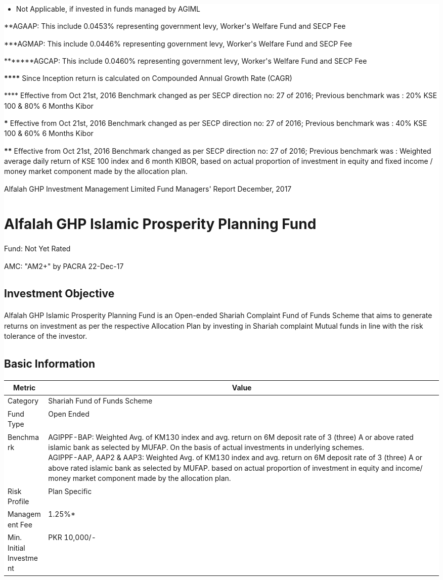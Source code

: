 - Not Applicable, if invested in funds managed by AGIML

\*\*AGAAP: This include 0.0453% representing government levy, Worker's Welfare Fund and SECP Fee

\*\*\*AGMAP: This include 0.0446% representing government levy, Worker's Welfare Fund and SECP Fee

**\*\*\***AGCAP: This include 0.0460% representing government levy, Worker's Welfare Fund and SECP Fee

**\*\*\*\*** Since Inception return is calculated on Compounded Annual Growth Rate (CAGR)

\*\*\*\* Effective from Oct 21st, 2016 Benchmark changed as per SECP direction no: 27 of 2016; Previous benchmark was : 20% KSE 100 & 80% 6 Months Kibor

**\*** Effective from Oct 21st, 2016 Benchmark changed as per SECP direction no: 27 of 2016; Previous benchmark was : 40% KSE 100 & 60% 6 Months Kibor

**\*\*** Effective from Oct 21st, 2016 Benchmark changed as per SECP direction no: 27 of 2016; Previous benchmark was : Weighted average daily return of KSE 100 index and 6 month KIBOR, based on actual proportion of investment in equity and fixed income / money market component made by the allocation plan.

Alfalah GHP Investment Management Limited Fund Managers' Report December, 2017

# Alfalah GHP Islamic Prosperity Planning Fund

Fund: Not Yet Rated

AMC: "AM2+" by PACRA 22-Dec-17

## Investment Objective

Alfalah GHP Islamic Prosperity Planning Fund is an Open-ended Shariah Complaint Fund of Funds Scheme that aims to generate returns on investment as per the respective Allocation Plan by investing in Shariah complaint Mutual funds in line with the risk tolerance of the investor.

## Basic Information

| Metric                      | Value                                                                                                                                                                                                                                                                                                                                                                                                                                                                                  |
| --------------------------- | -------------------------------------------------------------------------------------------------------------------------------------------------------------------------------------------------------------------------------------------------------------------------------------------------------------------------------------------------------------------------------------------------------------------------------------------------------------------------------------- |
| Category                    | Shariah Fund of Funds Scheme                                                                                                                                                                                                                                                                                                                                                                                                                                                           |
| Fund Type                   | Open Ended                                                                                                                                                                                                                                                                                                                                                                                                                                                                             |
| Benchmark                   | AGIPPF-BAP: Weighted Avg. of KM130 index and avg. return on 6M deposit rate of 3 (three) A or above rated islamic bank as selected by MUFAP. On the basis of actual investments in underlying schemes.<br>AGIPPF-AAP, AAP2 & AAP3: Weighted Avg. of KM130 index and avg. return on 6M deposit rate of 3 (three) A or above rated islamic bank as selected by MUFAP. based on actual proportion of investment in equity and income/ money market component made by the allocation plan. |
| Risk Profile                | Plan Specific                                                                                                                                                                                                                                                                                                                                                                                                                                                                          |
| Management Fee              | 1.25%\*                                                                                                                                                                                                                                                                                                                                                                                                                                                                                |
| Min. Initial Investment     | PKR 10,000/-                                                                                                                                                                                                                                                                                                                                                                                                                                                                           |